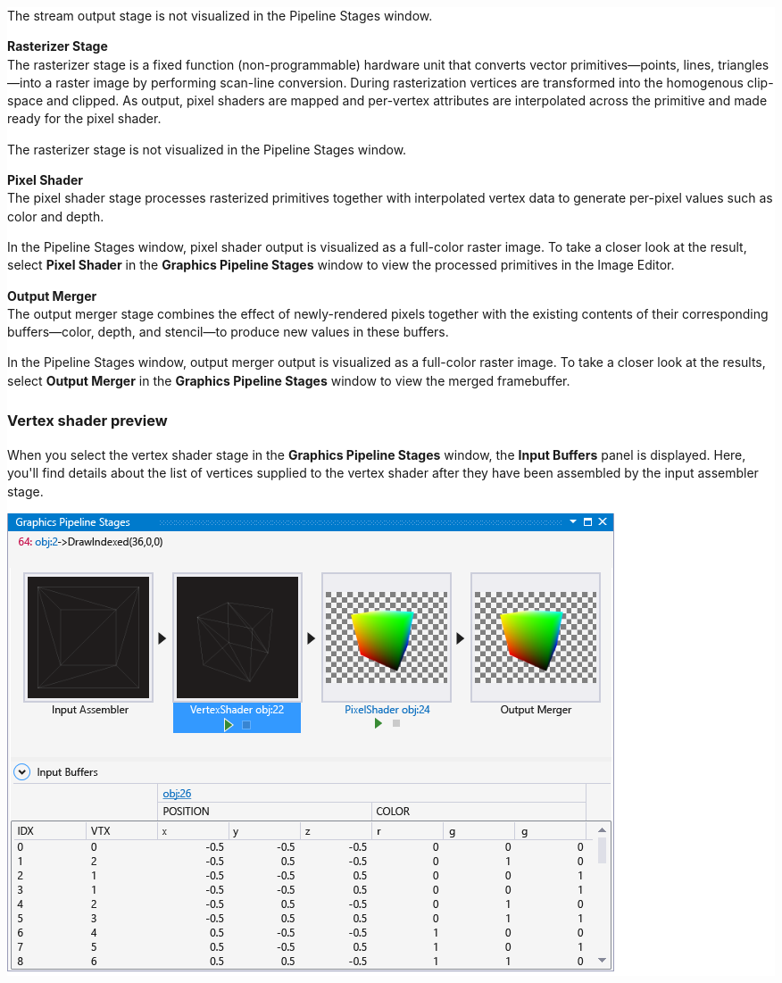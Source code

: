  The stream output stage is not visualized in the Pipeline Stages window.  
  
 **Rasterizer Stage**  
 The rasterizer stage is a fixed function (non-programmable) hardware unit that converts vector primitives—points, lines, triangles—into a raster image by performing scan-line conversion. During rasterization vertices are transformed into the homogenous clip-space and clipped. As output, pixel shaders are mapped and per-vertex attributes are interpolated across the primitive and made ready for the pixel shader.  
  
 The rasterizer stage is not visualized in the Pipeline Stages window.  
  
 **Pixel Shader**  
 The pixel shader stage processes rasterized primitives together with interpolated vertex data to generate per-pixel values such as color and depth.  
  
 In the Pipeline Stages window, pixel shader output is visualized as a full-color raster image. To take a closer look at the result, select **Pixel Shader** in the **Graphics Pipeline Stages** window to view the processed primitives in the Image Editor.  
  
 **Output Merger**  
 The output merger stage combines the effect of newly-rendered pixels together with the existing contents of their corresponding buffers—color, depth, and stencil—to produce new values in these buffers.  
  
 In the Pipeline Stages window, output merger output is visualized as a full-color raster image. To take a closer look at the results, select **Output Merger** in the **Graphics Pipeline Stages** window to view the merged framebuffer.  
  
### Vertex shader preview  
 When you select the vertex shader stage in the **Graphics Pipeline Stages** window, the **Input Buffers** panel is displayed. Here, you'll find details about the list of vertices supplied to the vertex shader after they have been assembled by the input assembler stage.  
  
 ![The vertex shader stage input buffer viewer](../debugger/media/gfx-diag-vertex-shader-inbuffers.png "gfx_diag_vertex_shader_inbuffers")  
  
